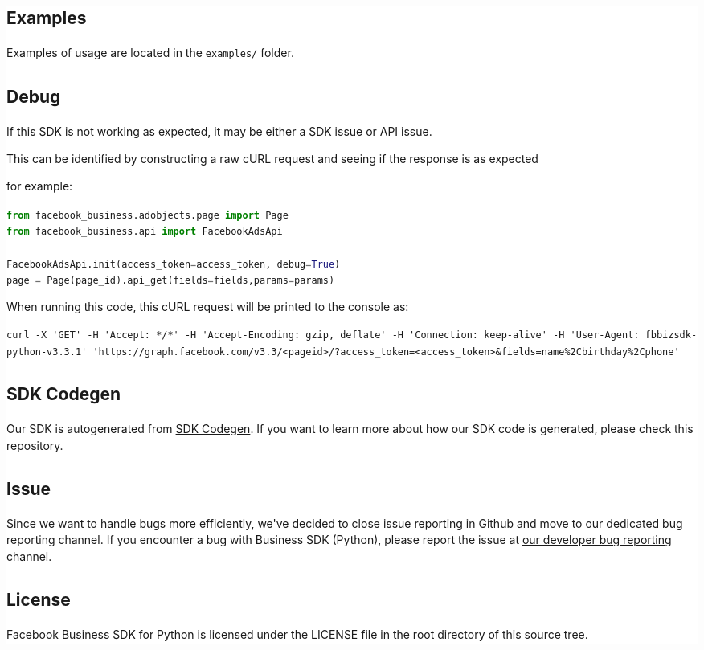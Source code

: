 ## Examples

Examples of usage are located in the ``examples/`` folder.


## Debug

If this SDK is not working as expected, it may be either a SDK issue or API issue.

This can be identified by constructing a raw cURL request and seeing if the response is as expected

for example:

```python
from facebook_business.adobjects.page import Page
from facebook_business.api import FacebookAdsApi

FacebookAdsApi.init(access_token=access_token, debug=True)
page = Page(page_id).api_get(fields=fields,params=params)
```

When running this code, this cURL request will be printed to the console as:
```
curl -X 'GET' -H 'Accept: */*' -H 'Accept-Encoding: gzip, deflate' -H 'Connection: keep-alive' -H 'User-Agent: fbbizsdk-python-v3.3.1' 'https://graph.facebook.com/v3.3/<pageid>/?access_token=<access_token>&fields=name%2Cbirthday%2Cphone'
```

## SDK Codegen
Our SDK is autogenerated from [SDK Codegen](https://github.com/khulnasoft/meta-business-sdk-codegen). If you want to learn more about how our SDK code is generated, please check this repository.

## Issue
Since we want to handle bugs more efficiently, we've decided to close issue reporting in Github and move to our dedicated bug reporting channel.
If you encounter a bug with Business SDK (Python), please report the issue at [our developer bug reporting channel](https://developers.facebook.com/support/bugs/).

## License
Facebook Business SDK for Python is licensed under the LICENSE file in the root directory of this source tree.
